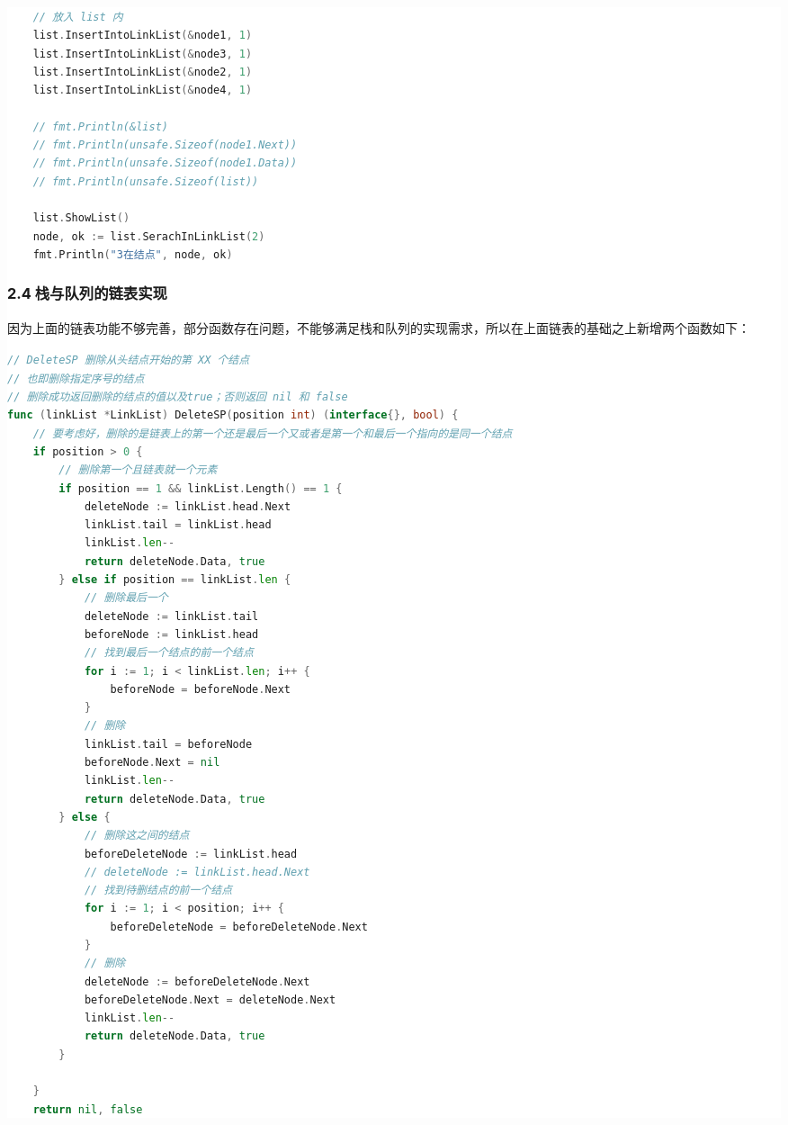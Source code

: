 ```go
	// 放入 list 内
	list.InsertIntoLinkList(&node1, 1)
	list.InsertIntoLinkList(&node3, 1)
	list.InsertIntoLinkList(&node2, 1)
	list.InsertIntoLinkList(&node4, 1)

	// fmt.Println(&list)
	// fmt.Println(unsafe.Sizeof(node1.Next))
	// fmt.Println(unsafe.Sizeof(node1.Data))
	// fmt.Println(unsafe.Sizeof(list))

	list.ShowList()
	node, ok := list.SerachInLinkList(2)
	fmt.Println("3在结点", node, ok)
```



### 2.4 栈与队列的链表实现

因为上面的链表功能不够完善，部分函数存在问题，不能够满足栈和队列的实现需求，所以在上面链表的基础之上新增两个函数如下：

```go
// DeleteSP 删除从头结点开始的第 XX 个结点
// 也即删除指定序号的结点
// 删除成功返回删除的结点的值以及true；否则返回 nil 和 false
func (linkList *LinkList) DeleteSP(position int) (interface{}, bool) {
	// 要考虑好，删除的是链表上的第一个还是最后一个又或者是第一个和最后一个指向的是同一个结点
	if position > 0 {
		// 删除第一个且链表就一个元素
		if position == 1 && linkList.Length() == 1 {
			deleteNode := linkList.head.Next
			linkList.tail = linkList.head
			linkList.len--
			return deleteNode.Data, true
		} else if position == linkList.len {
			// 删除最后一个
			deleteNode := linkList.tail
			beforeNode := linkList.head
			// 找到最后一个结点的前一个结点
			for i := 1; i < linkList.len; i++ {
				beforeNode = beforeNode.Next
			}
			// 删除
			linkList.tail = beforeNode
			beforeNode.Next = nil
			linkList.len--
			return deleteNode.Data, true
		} else {
			// 删除这之间的结点
			beforeDeleteNode := linkList.head
			// deleteNode := linkList.head.Next
			// 找到待删结点的前一个结点
			for i := 1; i < position; i++ {
				beforeDeleteNode = beforeDeleteNode.Next
			}
			// 删除
			deleteNode := beforeDeleteNode.Next
			beforeDeleteNode.Next = deleteNode.Next
			linkList.len--
			return deleteNode.Data, true
		}

	}
	return nil, false
```